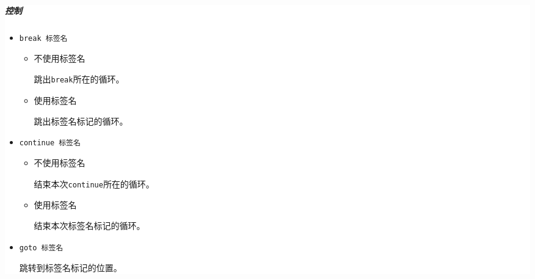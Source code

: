 ##### 控制

* `break 标签名`

    * 不使用标签名

        跳出`break`所在的循环。

    * 使用标签名

        跳出标签名标记的循环。

* `continue 标签名`

    * 不使用标签名

        结束本次`continue`所在的循环。

    * 使用标签名

        结束本次标签名标记的循环。

* `goto 标签名`

    跳转到标签名标记的位置。